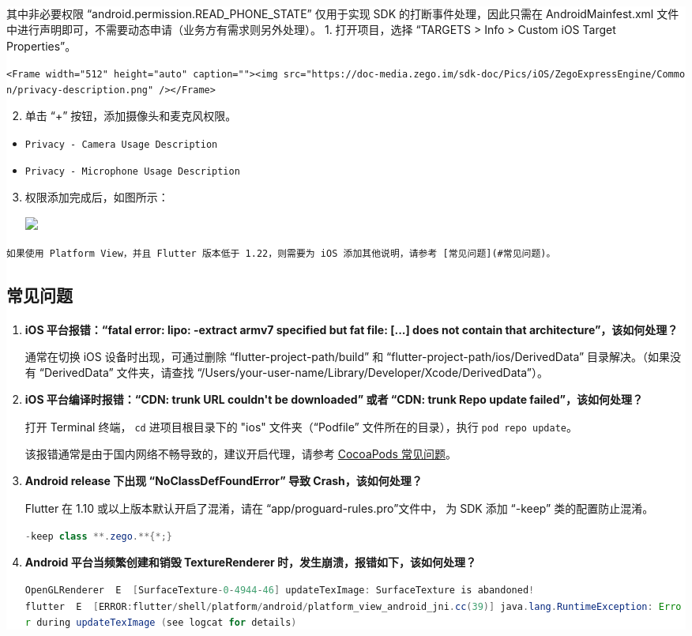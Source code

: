 
<Note title="说明">
其中非必要权限 “android.permission.READ_PHONE_STATE” 仅用于实现 SDK 的打断事件处理，因此只需在 AndroidMainfest.xml 文件中进行声明即可，不需要动态申请（业务方有需求则另外处理）。
</Note>
</Accordion>

<Accordion title="iOS 添加权限" defaultOpen="false">
1. 打开项目，选择 “TARGETS > Info > Custom iOS Target Properties”。

    <Frame width="512" height="auto" caption=""><img src="https://doc-media.zego.im/sdk-doc/Pics/iOS/ZegoExpressEngine/Common/privacy-description.png" /></Frame>

2. 单击 “+” 按钮，添加摄像头和麦克风权限。

 - `Privacy - Camera Usage Description`

 - `Privacy - Microphone Usage Description`

3. 权限添加完成后，如图所示：

    <Frame width="512" height="auto" caption=""><img src="https://doc-media.zego.im/sdk-doc/Pics/iOS/ZegoExpressEngine/Common/privacy-description-done.png" /></Frame>

<Note title="说明">


    如果使用 Platform View，并且 Flutter 版本低于 1.22，则需要为 iOS 添加其他说明，请参考 [常见问题](#常见问题)。
    
</Note>
</Accordion>


## 常见问题

1. **iOS 平台报错：“fatal error: lipo: -extract armv7 specified but fat file: [...] does not contain that architecture”，该如何处理？**

    通常在切换 iOS 设备时出现，可通过删除 “flutter-project-path/build” 和 “flutter-project-path/ios/DerivedData” 目录解决。（如果没有 “DerivedData” 文件夹，请查找 “/Users/your-user-name/Library/Developer/Xcode/DerivedData”）。

2. **iOS 平台编译时报错：“CDN: trunk URL couldn't be downloaded” 或者 “CDN: trunk Repo update failed”，该如何处理？**

    打开 Terminal 终端， `cd` 进项目根目录下的 "ios" 文件夹（“Podfile” 文件所在的目录），执行 `pod repo update`。

    该报错通常是由于国内网络不畅导致的，建议开启代理，请参考 [CocoaPods 常见问题](https://doc-zh.zego.im/faq/CocoaPods_question?product=HybridHierarchicalDeliverySystem&platform=macos)。

3. **Android release 下出现 “NoClassDefFoundError” 导致 Crash，该如何处理？**

    Flutter 在 1.10 或以上版本默认开启了混淆，请在 “app/proguard-rules.pro”文件中， 为 SDK 添加 “-keep” 类的配置防止混淆。

    ```java
    -keep class **.zego.**{*;}
    ```  

4. **Android 平台当频繁创建和销毁 TextureRenderer 时，发生崩溃，报错如下，该如何处理？**

    ```java
    OpenGLRenderer  E  [SurfaceTexture-0-4944-46] updateTexImage: SurfaceTexture is abandoned!
    flutter  E  [ERROR:flutter/shell/platform/android/platform_view_android_jni.cc(39)] java.lang.RuntimeException: Error during updateTexImage (see logcat for details)
    ```

